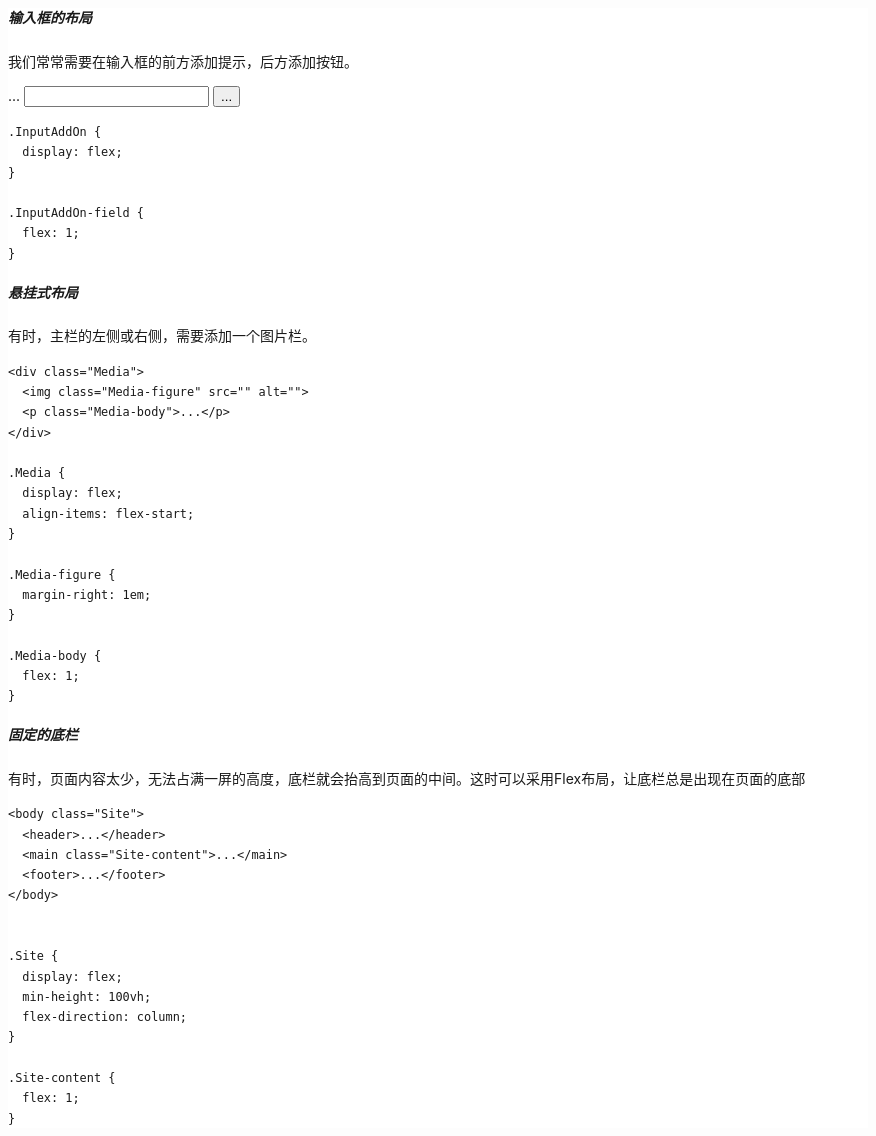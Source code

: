 ##### 输入框的布局

我们常常需要在输入框的前方添加提示，后方添加按钮。


<div class="InputAddOn">
  <span class="InputAddOn-item">...</span>
  <input class="InputAddOn-field">
  <button class="InputAddOn-item">...</button>
</div>

```
.InputAddOn {
  display: flex;
}

.InputAddOn-field {
  flex: 1;
}
```


##### 悬挂式布局
有时，主栏的左侧或右侧，需要添加一个图片栏。


```
<div class="Media">
  <img class="Media-figure" src="" alt="">
  <p class="Media-body">...</p>
</div>

.Media {
  display: flex;
  align-items: flex-start;
}

.Media-figure {
  margin-right: 1em;
}

.Media-body {
  flex: 1;
}
```

##### 固定的底栏
有时，页面内容太少，无法占满一屏的高度，底栏就会抬高到页面的中间。这时可以采用Flex布局，让底栏总是出现在页面的底部

```
<body class="Site">
  <header>...</header>
  <main class="Site-content">...</main>
  <footer>...</footer>
</body>


.Site {
  display: flex;
  min-height: 100vh;
  flex-direction: column;
}

.Site-content {
  flex: 1;
}
```
